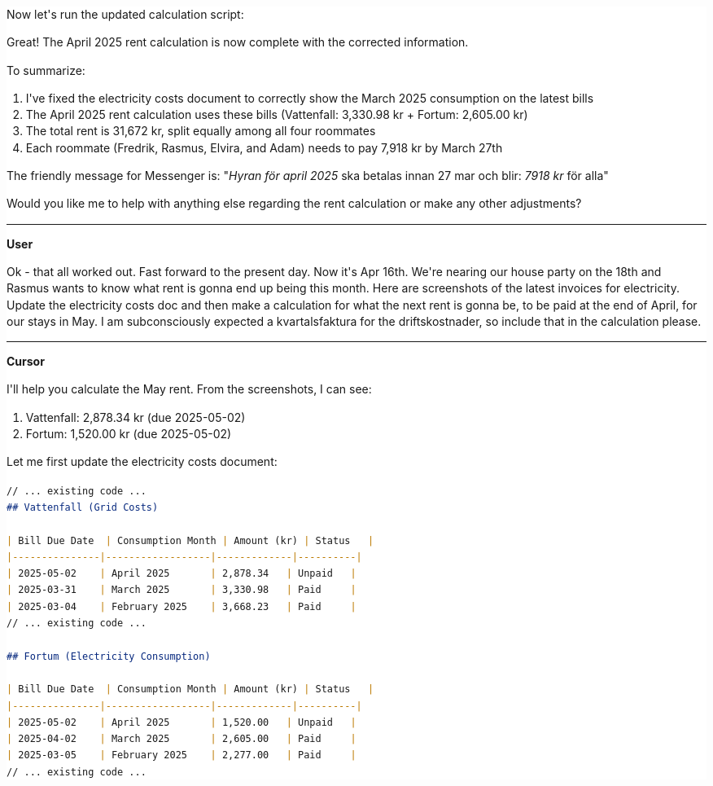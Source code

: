 Now let's run the updated calculation script:

Great! The April 2025 rent calculation is now complete with the corrected information.

To summarize:
1. I've fixed the electricity costs document to correctly show the March 2025 consumption on the latest bills
2. The April 2025 rent calculation uses these bills (Vattenfall: 3,330.98 kr + Fortum: 2,605.00 kr)
3. The total rent is 31,672 kr, split equally among all four roommates
4. Each roommate (Fredrik, Rasmus, Elvira, and Adam) needs to pay 7,918 kr by March 27th

The friendly message for Messenger is:
"*Hyran för april 2025* ska betalas innan 27 mar och blir:
*7918 kr* för alla"

Would you like me to help with anything else regarding the rent calculation or make any other adjustments?

---

**User**

Ok - that all worked out. Fast forward to the present day. Now it's Apr 16th. We're nearing our house party on the 18th and Rasmus wants to know what rent is gonna end up being this month. Here are screenshots of the latest invoices for electricity. Update the electricity costs doc and then make a calculation for what the next rent is gonna be, to be paid at the end of April, for our stays in May. I am subconsciously expected a kvartalsfaktura for the driftskostnader, so include that in the calculation please.

---

**Cursor**

I'll help you calculate the May rent. From the screenshots, I can see:

1. Vattenfall: 2,878.34 kr (due 2025-05-02)
2. Fortum: 1,520.00 kr (due 2025-05-02)

Let me first update the electricity costs document:

```markdown
// ... existing code ...
## Vattenfall (Grid Costs)

| Bill Due Date  | Consumption Month | Amount (kr) | Status   |
|---------------|------------------|-------------|----------|
| 2025-05-02    | April 2025       | 2,878.34   | Unpaid   |
| 2025-03-31    | March 2025       | 3,330.98   | Paid     |
| 2025-03-04    | February 2025    | 3,668.23   | Paid     |
// ... existing code ...

## Fortum (Electricity Consumption)

| Bill Due Date  | Consumption Month | Amount (kr) | Status   |
|---------------|------------------|-------------|----------|
| 2025-05-02    | April 2025       | 1,520.00   | Unpaid   |
| 2025-04-02    | March 2025       | 2,605.00   | Paid     |
| 2025-03-05    | February 2025    | 2,277.00   | Paid     |
// ... existing code ...
```
